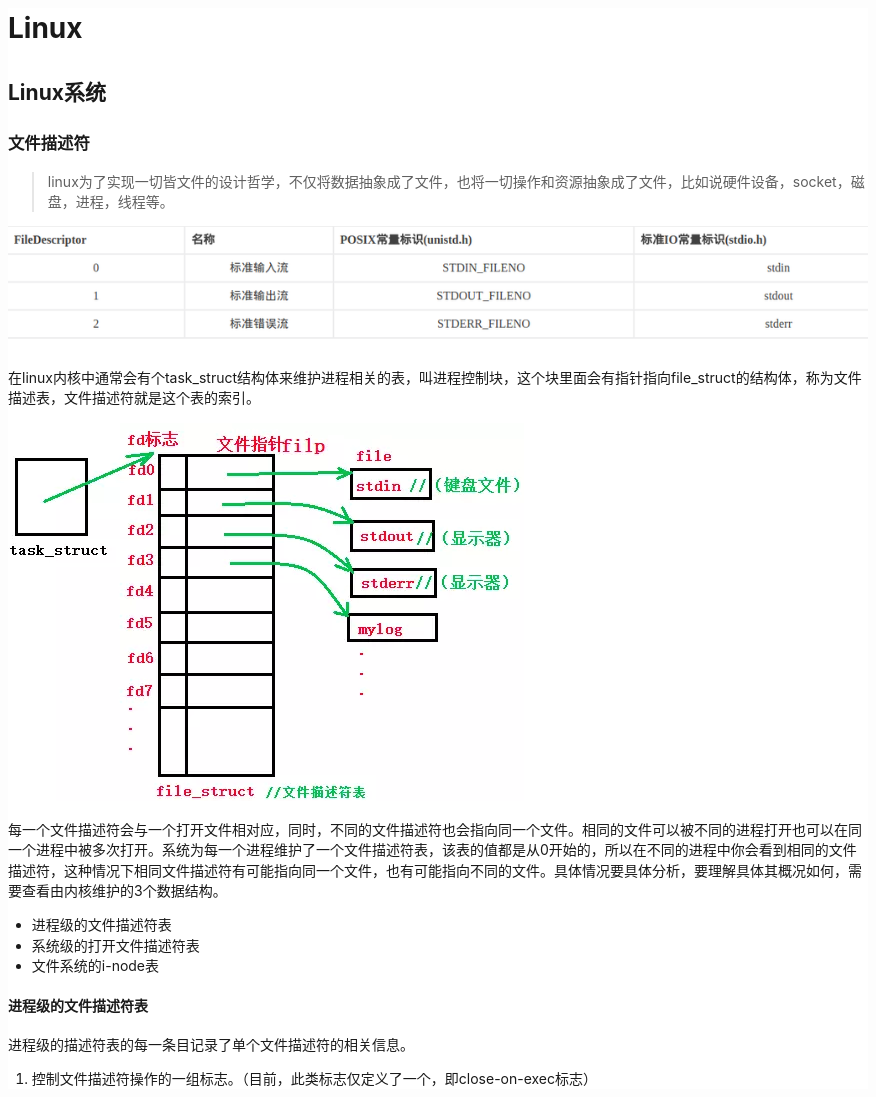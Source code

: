 # Linux

## Linux系统

### 文件描述符

> linux为了实现一切皆文件的设计哲学，不仅将数据抽象成了文件，也将一切操作和资源抽象成了文件，比如说硬件设备，socket，磁盘，进程，线程等。

![img](img_Linux_note/9656170-194547774fa1ed83.png)

在linux内核中通常会有个task_struct结构体来维护进程相关的表，叫进程控制块，这个块里面会有指针指向file_struct的结构体，称为文件描述表，文件描述符就是这个表的索引。

![img](img_Linux_note/9656170-c9dfb0d599957f7a.webp)

每一个文件描述符会与一个打开文件相对应，同时，不同的文件描述符也会指向同一个文件。相同的文件可以被不同的进程打开也可以在同一个进程中被多次打开。系统为每一个进程维护了一个文件描述符表，该表的值都是从0开始的，所以在不同的进程中你会看到相同的文件描述符，这种情况下相同文件描述符有可能指向同一个文件，也有可能指向不同的文件。具体情况要具体分析，要理解具体其概况如何，需要查看由内核维护的3个数据结构。

- 进程级的文件描述符表
- 系统级的打开文件描述符表
- 文件系统的i-node表

#### 进程级的文件描述符表

进程级的描述符表的每一条目记录了单个文件描述符的相关信息。

1. 控制文件描述符操作的一组标志。（目前，此类标志仅定义了一个，即close-on-exec标志）
